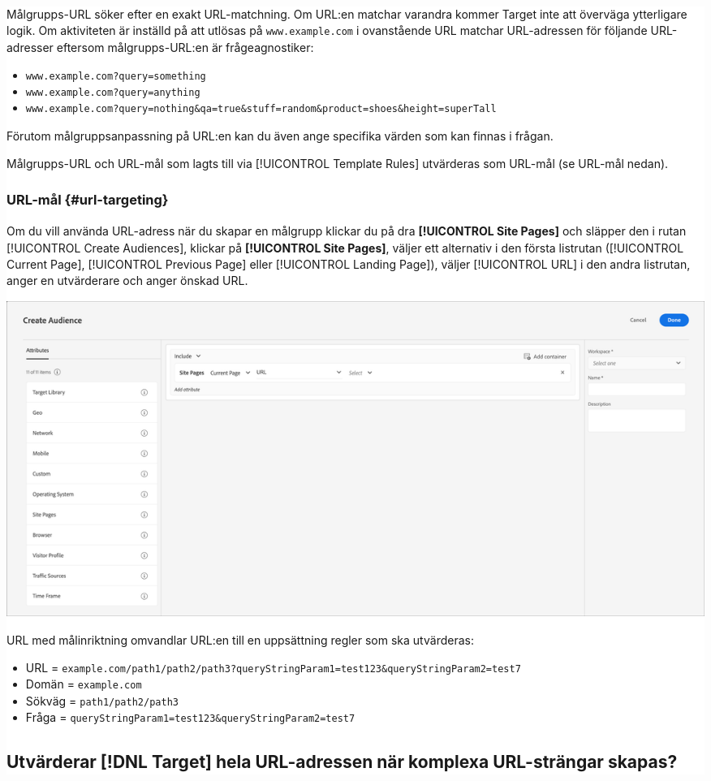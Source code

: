 Målgrupps-URL söker efter en exakt URL-matchning. Om URL:en matchar varandra kommer Target inte att överväga ytterligare logik. Om aktiviteten är inställd på att utlösas på `www.example.com` i ovanstående URL matchar URL-adressen för följande URL-adresser eftersom målgrupps-URL:en är frågeagnostiker:

* `www.example.com?query=something`
* `www.example.com?query=anything`
* `www.example.com?query=nothing&qa=true&stuff=random&product=shoes&height=superTall`

Förutom målgruppsanpassning på URL:en kan du även ange specifika värden som kan finnas i frågan.

Målgrupps-URL och URL-mål som lagts till via [!UICONTROL Template Rules] utvärderas som URL-mål (se URL-mål nedan).

### URL-mål {#url-targeting}

Om du vill använda URL-adress när du skapar en målgrupp klickar du på dra **[!UICONTROL Site Pages]** och släpper den i rutan [!UICONTROL Create Audiences], klickar på **[!UICONTROL Site Pages]**, väljer ett alternativ i den första listrutan ([!UICONTROL Current Page], [!UICONTROL Previous Page] eller [!UICONTROL Landing Page]), väljer [!UICONTROL URL] i den andra listrutan, anger en utvärderare och anger önskad URL.

![Webbplatssidor > Aktuell sida > URL](/help/main/c-target/c-troubleshooting-targets-and-audiences/assets/site-url.png)

URL med målinriktning omvandlar URL:en till en uppsättning regler som ska utvärderas:

* URL = `example.com/path1/path2/path3?queryStringParam1=test123&queryStringParam2=test7`
* Domän = `example.com`
* Sökväg = `path1/path2/path3`
* Fråga = `queryStringParam1=test123&queryStringParam2=test7`

## Utvärderar [!DNL Target] hela URL-adressen när komplexa URL-strängar skapas?
